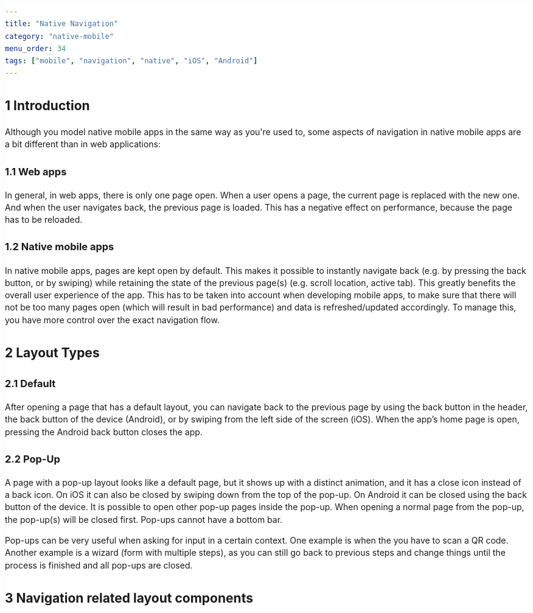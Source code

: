 ```yaml
---
title: "Native Navigation"
category: "native-mobile"
menu_order: 34
tags: ["mobile", "navigation", "native", "iOS", "Android"]
---
```


## 1 Introduction

Although you model native mobile apps in the same way as you're used to, some aspects of navigation in native mobile apps are a bit different than in web applications:

### 1.1 Web apps

In general, in web apps, there is only one page open. When a user opens a page, the current page is replaced with the new one. And when the user navigates back, the previous page is loaded. This has a negative effect on performance, because the page has to be reloaded.

### 1.2 Native mobile apps

In native mobile apps, pages are kept open by default. This makes it possible to instantly navigate back (e.g. by pressing the back button, or by swiping) while retaining the state of the previous page(s) (e.g. scroll location, active tab). This greatly benefits the overall user experience of the app. This has to be taken into account when developing mobile apps, to make sure that there will not be too many pages open (which will result in bad performance) and data is refreshed/updated accordingly. To manage this, you have more control over the exact navigation flow.

## 2 Layout Types

### 2.1 Default

After opening a page that has a default layout, you can navigate back to the previous page by using the back button in the header, the back button of the device (Android), or by swiping from the left side of the screen (iOS). When the app’s home page is open, pressing the Android back button closes the app.

### 2.2 Pop-Up

A page with a pop-up layout looks like a default page, but it shows up with a distinct animation, and it has a close icon instead of a back icon. On iOS it can also be closed by swiping down from the top of the pop-up. On Android it can be closed using the back button of the device. It is possible to open other pop-up pages inside the pop-up. When opening a normal page from the pop-up, the pop-up(s) will be closed first. Pop-ups cannot have a bottom bar.

Pop-ups can be very useful when asking for input in a certain context. One example is when the you have to scan a QR code. Another example is a wizard (form with multiple steps), as you can still go back to previous steps and change things until the process is finished and all pop-ups are closed.

## 3 Navigation related layout components
